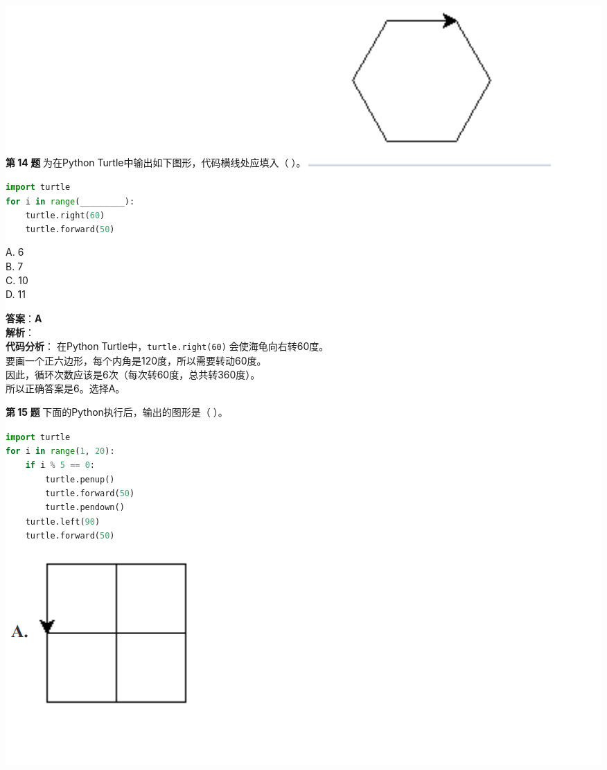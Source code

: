 **第 14 题** 为在Python Turtle中输出如下图形，代码横线处应填入（ ）。
![图片描述](img/level1_202503_1.png)

```python
import turtle
for i in range(_________):
    turtle.right(60)
    turtle.forward(50)
```  

A. 6  
B. 7  
C. 10  
D. 11  

**答案**：**A**  
**解析**：  
**代码分析**： 在Python Turtle中，`turtle.right(60)` 会使海龟向右转60度。  
要画一个正六边形，每个内角是120度，所以需要转动60度。  
因此，循环次数应该是6次（每次转60度，总共转360度）。  
所以正确答案是6。选择A。

**第 15 题** 下面的Python执行后，输出的图形是（ ）。

```python
import turtle
for i in range(1, 20):
    if i % 5 == 0:
        turtle.penup()
        turtle.forward(50)
        turtle.pendown()
    turtle.left(90)
    turtle.forward(50)
```

![图片描述](img/level1_202503_2.png)